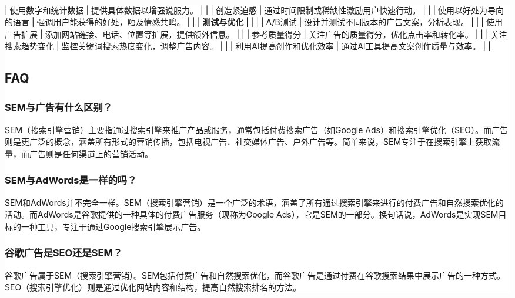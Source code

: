| 使用数字和统计数据             | 提供具体数据以增强说服力。                                     |        |
| 创造紧迫感                     | 通过时间限制或稀缺性激励用户快速行动。                            |        |
| 使用以好处为导向的语言         | 强调用户能获得的好处，触及情感共鸣。                             |        |
| **测试与优化**                 |                                                          |        |
| A/B测试                       | 设计并测试不同版本的广告文案，分析表现。                        |        |
| 使用广告扩展                   | 添加网站链接、电话、位置等扩展，提供额外信息。                    |        |
| 参考质量得分                   | 关注广告的质量得分，优化点击率和转化率。                        |        |
| 关注搜索趋势变化               | 监控关键词搜索热度变化，调整广告内容。                          |        |
| 利用AI提高创作和优化效率      | 通过AI工具提高文案创作质量与效率。                             |        |


## FAQ
### SEM与广告有什么区别？
SEM（搜索引擎营销）主要指通过搜索引擎来推广产品或服务，通常包括付费搜索广告（如Google Ads）和搜索引擎优化（SEO）。而广告则是更广泛的概念，涵盖所有形式的营销传播，包括电视广告、社交媒体广告、户外广告等。简单来说，SEM专注于在搜索引擎上获取流量，而广告则是任何渠道上的营销活动。

### SEM与AdWords是一样的吗？
SEM和AdWords并不完全一样。SEM（搜索引擎营销）是一个广泛的术语，涵盖了所有通过搜索引擎来进行的付费广告和自然搜索优化的活动。而AdWords是谷歌提供的一种具体的付费广告服务（现称为Google Ads），它是SEM的一部分。换句话说，AdWords是实现SEM目标的一种工具，专注于通过Google搜索引擎展示广告。

### 谷歌广告是SEO还是SEM？
谷歌广告属于SEM（搜索引擎营销）。SEM包括付费广告和自然搜索优化，而谷歌广告是通过付费在谷歌搜索结果中展示广告的一种方式。SEO（搜索引擎优化）则是通过优化网站内容和结构，提高自然搜索排名的方法。